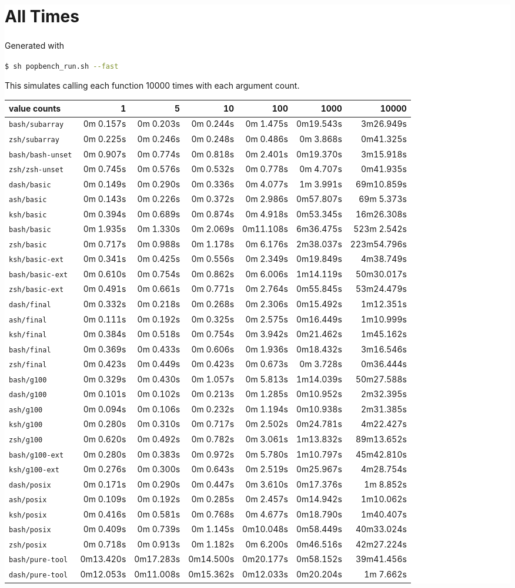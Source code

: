 # All Times

Generated with
```sh
$ sh popbench_run.sh --fast
```
This simulates calling each function 10000 times with each argument count.

| value counts       |           1 |           5 |          10 |         100 |        1000 |       10000 |
| :----------------- | ----------: | ----------: | ----------: | ----------: | ----------: | ----------: |
| `bash/subarray`    |   0m 0.157s |   0m 0.203s |   0m 0.244s |   0m 1.475s |   0m19.543s |   3m26.949s |
| `zsh/subarray`     |   0m 0.225s |   0m 0.246s |   0m 0.248s |   0m 0.486s |   0m 3.868s |   0m41.325s |
| `bash/bash-unset`  |   0m 0.907s |   0m 0.774s |   0m 0.818s |   0m 2.401s |   0m19.370s |   3m15.918s |
| `zsh/zsh-unset`    |   0m 0.745s |   0m 0.576s |   0m 0.532s |   0m 0.778s |   0m 4.707s |   0m41.935s |
| `dash/basic`       |   0m 0.149s |   0m 0.290s |   0m 0.336s |   0m 4.077s |   1m 3.991s |  69m10.859s |
| `ash/basic`        |   0m 0.143s |   0m 0.226s |   0m 0.372s |   0m 2.986s |   0m57.807s |  69m 5.373s |
| `ksh/basic`        |   0m 0.394s |   0m 0.689s |   0m 0.874s |   0m 4.918s |   0m53.345s |  16m26.308s |
| `bash/basic`       |   0m 1.935s |   0m 1.330s |   0m 2.069s |   0m11.108s |   6m36.475s | 523m 2.542s |
| `zsh/basic`        |   0m 0.717s |   0m 0.988s |   0m 1.178s |   0m 6.176s |   2m38.037s | 223m54.796s |
| `ksh/basic-ext`    |   0m 0.341s |   0m 0.425s |   0m 0.556s |   0m 2.349s |   0m19.849s |   4m38.749s |
| `bash/basic-ext`   |   0m 0.610s |   0m 0.754s |   0m 0.862s |   0m 6.006s |   1m14.119s |  50m30.017s |
| `zsh/basic-ext`    |   0m 0.491s |   0m 0.661s |   0m 0.771s |   0m 2.764s |   0m55.845s |  53m24.479s |
| `dash/final`       |   0m 0.332s |   0m 0.218s |   0m 0.268s |   0m 2.306s |   0m15.492s |   1m12.351s |
| `ash/final`        |   0m 0.111s |   0m 0.192s |   0m 0.325s |   0m 2.575s |   0m16.449s |   1m10.999s |
| `ksh/final`        |   0m 0.384s |   0m 0.518s |   0m 0.754s |   0m 3.942s |   0m21.462s |   1m45.162s |
| `bash/final`       |   0m 0.369s |   0m 0.433s |   0m 0.606s |   0m 1.936s |   0m18.432s |   3m16.546s |
| `zsh/final`        |   0m 0.423s |   0m 0.449s |   0m 0.423s |   0m 0.673s |   0m 3.728s |   0m36.444s |
| `bash/g100`        |   0m 0.329s |   0m 0.430s |   0m 1.057s |   0m 5.813s |   1m14.039s |  50m27.588s |
| `dash/g100`        |   0m 0.101s |   0m 0.102s |   0m 0.213s |   0m 1.285s |   0m10.952s |   2m32.395s |
| `ash/g100`         |   0m 0.094s |   0m 0.106s |   0m 0.232s |   0m 1.194s |   0m10.938s |   2m31.385s |
| `ksh/g100`         |   0m 0.280s |   0m 0.310s |   0m 0.717s |   0m 2.502s |   0m24.781s |   4m22.427s |
| `zsh/g100`         |   0m 0.620s |   0m 0.492s |   0m 0.782s |   0m 3.061s |   1m13.832s |  89m13.652s |
| `bash/g100-ext`    |   0m 0.280s |   0m 0.383s |   0m 0.972s |   0m 5.780s |   1m10.797s |  45m42.810s |
| `ksh/g100-ext`     |   0m 0.276s |   0m 0.300s |   0m 0.643s |   0m 2.519s |   0m25.967s |   4m28.754s |
| `dash/posix`       |   0m 0.171s |   0m 0.290s |   0m 0.447s |   0m 3.610s |   0m17.376s |   1m 8.852s |
| `ash/posix`        |   0m 0.109s |   0m 0.192s |   0m 0.285s |   0m 2.457s |   0m14.942s |   1m10.062s |
| `ksh/posix`        |   0m 0.416s |   0m 0.581s |   0m 0.768s |   0m 4.677s |   0m18.790s |   1m40.407s |
| `bash/posix`       |   0m 0.409s |   0m 0.739s |   0m 1.145s |   0m10.048s |   0m58.449s |  40m33.024s |
| `zsh/posix`        |   0m 0.718s |   0m 0.913s |   0m 1.182s |   0m 6.200s |   0m46.516s |  42m27.224s |
| `bash/pure-tool`   |   0m13.420s |   0m17.283s |   0m14.500s |   0m20.177s |   0m58.152s |  39m41.456s |
| `dash/pure-tool`   |   0m12.053s |   0m11.008s |   0m15.362s |   0m12.033s |   0m20.204s |   1m 7.662s |
